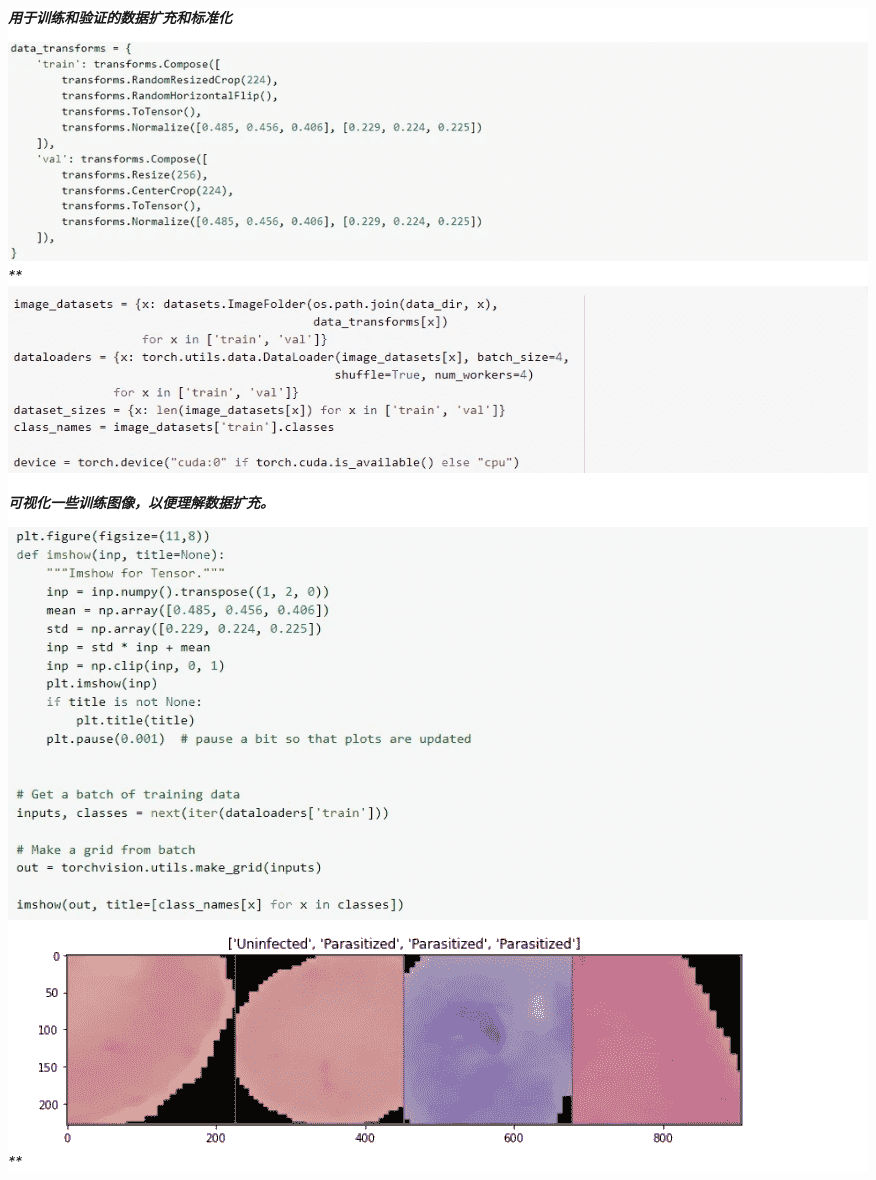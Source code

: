 ***用于训练和验证的数据扩充和标准化***

*![](img/e61bac9dfdd0c4a24e646cbcbbfa9dfe.png)**![](img/95c03923236eaff0e49e3c1b665e0b31.png)*

***可视化一些训练图像，以便理解数据扩充。***

*![](img/801d629f914bdc84df9367bcc3fe6202.png)**![](img/820db02d797f53b9f20c8ebd13b1f50b.png)*
